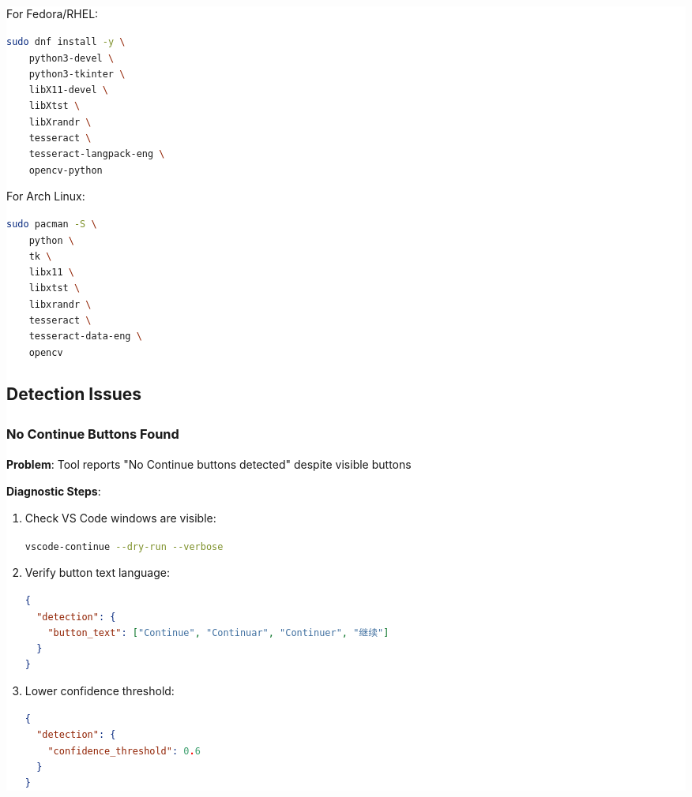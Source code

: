 For Fedora/RHEL:
```bash
sudo dnf install -y \
    python3-devel \
    python3-tkinter \
    libX11-devel \
    libXtst \
    libXrandr \
    tesseract \
    tesseract-langpack-eng \
    opencv-python
```

For Arch Linux:
```bash
sudo pacman -S \
    python \
    tk \
    libx11 \
    libxtst \
    libxrandr \
    tesseract \
    tesseract-data-eng \
    opencv
```

## Detection Issues

### No Continue Buttons Found

**Problem**: Tool reports "No Continue buttons detected" despite visible buttons

**Diagnostic Steps**:
1. Check VS Code windows are visible:
   ```bash
   vscode-continue --dry-run --verbose
   ```

2. Verify button text language:
   ```json
   {
     "detection": {
       "button_text": ["Continue", "Continuar", "Continuer", "继续"]
     }
   }
   ```

3. Lower confidence threshold:
   ```json
   {
     "detection": {
       "confidence_threshold": 0.6
     }
   }
   ```
